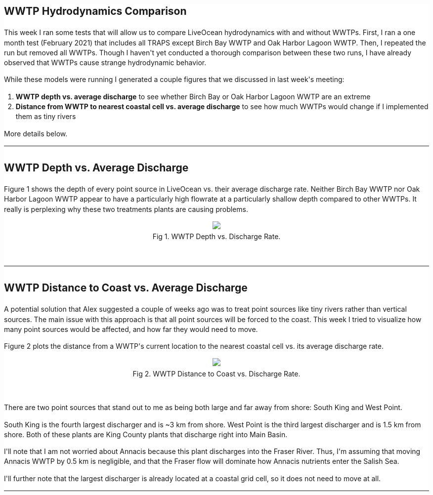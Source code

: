 ## WWTP Hydrodynamics Comparison

This week I ran some tests that will allow us to compare LiveOcean hydrodynamics with and without WWTPs. First, I ran a one month test (February 2021) that includes all TRAPS except Birch Bay WWTP and Oak Harbor Lagoon WWTP. Then, I repeated the run but removed all WWTPs. Though I haven't yet conducted a thorough comparison between these two runs, I have already observed that WWTPs cause strange hydrodynamic behavior.

While these models were running I generated a couple figures that we discussed in last week's meeting:
1. **WWTP depth vs. average discharge** to see whether Birch Bay or Oak Harbor Lagoon WWTP are an extreme
2. **Distance from WWTP to nearest coastal cell vs. average discharge** to see how much WWTPs would change if I implemented them as tiny rivers

More details below.

---
## WWTP Depth vs. Average Discharge

Figure 1 shows the depth of every point source in LiveOcean vs. their average discharge rate. Neither Birch Bay WWTP nor Oak Harbor Lagoon WWTP appear to have a particularly high flowrate at a particularly shallow depth compared to other WWTPs. It really is perplexing why these two treatments plants are causing problems.

<p style="text-align:center;"><img src="https://user-images.githubusercontent.com/15829099/221698619-f13916d8-4760-4e83-8810-faa1d00b5238.png" width="400"/><br>Fig 1. WWTP Depth vs. Discharge Rate.</p><br>

---
## WWTP Distance to Coast vs. Average Discharge

A potential solution that Alex suggested a couple of weeks ago was to treat point sources like tiny rivers rather than vertical sources. The main issue with this approach is that all point sources will be forced to the coast. This week I tried to visualize how many point sources would be affected, and how far they would need to move.

Figure 2 plots the distance from a WWTP's current location to the nearest coastal cell vs. its average discharge rate.

<p style="text-align:center;"><img src="https://user-images.githubusercontent.com/15829099/221698623-10705948-6ae0-4030-91ba-a7b5d3d6110d.png" width="400"/><br>Fig 2. WWTP Distance to Coast vs. Discharge Rate.</p><br>

There are two point sources that stand out to me as being both large and far away from shore: South King and West Point.

South King is the fourth largest discharger and is ~3 km from shore. West Point is the third largest discharger and is 1.5 km from shore. Both of these plants are King County plants that discharge right into Main Basin.

I'll note that I am not worried about Annacis because this plant discharges into the Fraser River. Thus, I'm assuming that moving Annacis WWTP by 0.5 km is negligible, and that the Fraser flow will dominate how Annacis nutrients enter the Salish Sea.

I'll further note that the largest discharger is already located at a coastal grid cell, so it does not need to move at all. 

---